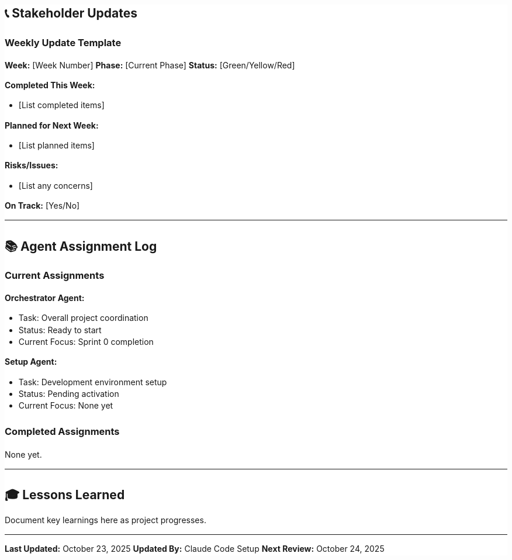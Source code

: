 
## 📞 Stakeholder Updates

### Weekly Update Template
**Week:** [Week Number]
**Phase:** [Current Phase]
**Status:** [Green/Yellow/Red]

**Completed This Week:**
- [List completed items]

**Planned for Next Week:**
- [List planned items]

**Risks/Issues:**
- [List any concerns]

**On Track:** [Yes/No]

---

## 📚 Agent Assignment Log

### Current Assignments
**Orchestrator Agent:**
- Task: Overall project coordination
- Status: Ready to start
- Current Focus: Sprint 0 completion

**Setup Agent:**
- Task: Development environment setup
- Status: Pending activation
- Current Focus: None yet

### Completed Assignments
None yet.

---

## 🎓 Lessons Learned

Document key learnings here as project progresses.

---

**Last Updated:** October 23, 2025
**Updated By:** Claude Code Setup
**Next Review:** October 24, 2025
